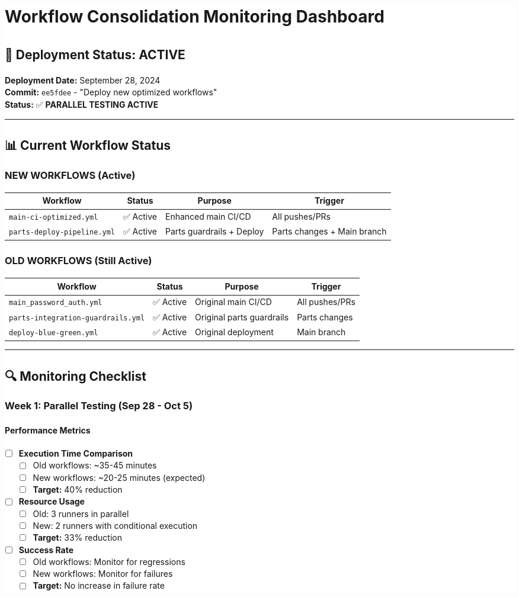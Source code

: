 # Workflow Consolidation Monitoring Dashboard

## 🎯 Deployment Status: ACTIVE

**Deployment Date:** September 28, 2024  
**Commit:** `ee5fdee` - "Deploy new optimized workflows"  
**Status:** ✅ **PARALLEL TESTING ACTIVE**

---

## 📊 Current Workflow Status

### **NEW WORKFLOWS (Active)**
| Workflow | Status | Purpose | Trigger |
|----------|--------|---------|---------|
| `main-ci-optimized.yml` | ✅ Active | Enhanced main CI/CD | All pushes/PRs |
| `parts-deploy-pipeline.yml` | ✅ Active | Parts guardrails + Deploy | Parts changes + Main branch |

### **OLD WORKFLOWS (Still Active)**
| Workflow | Status | Purpose | Trigger |
|----------|--------|---------|---------|
| `main_password_auth.yml` | ✅ Active | Original main CI/CD | All pushes/PRs |
| `parts-integration-guardrails.yml` | ✅ Active | Original parts guardrails | Parts changes |
| `deploy-blue-green.yml` | ✅ Active | Original deployment | Main branch |

---

## 🔍 Monitoring Checklist

### **Week 1: Parallel Testing (Sep 28 - Oct 5)**

#### **Performance Metrics**
- [ ] **Execution Time Comparison**
  - [ ] Old workflows: ~35-45 minutes
  - [ ] New workflows: ~20-25 minutes (expected)
  - [ ] **Target:** 40% reduction

- [ ] **Resource Usage**
  - [ ] Old: 3 runners in parallel
  - [ ] New: 2 runners with conditional execution
  - [ ] **Target:** 33% reduction

- [ ] **Success Rate**
  - [ ] Old workflows: Monitor for regressions
  - [ ] New workflows: Monitor for failures
  - [ ] **Target:** No increase in failure rate
